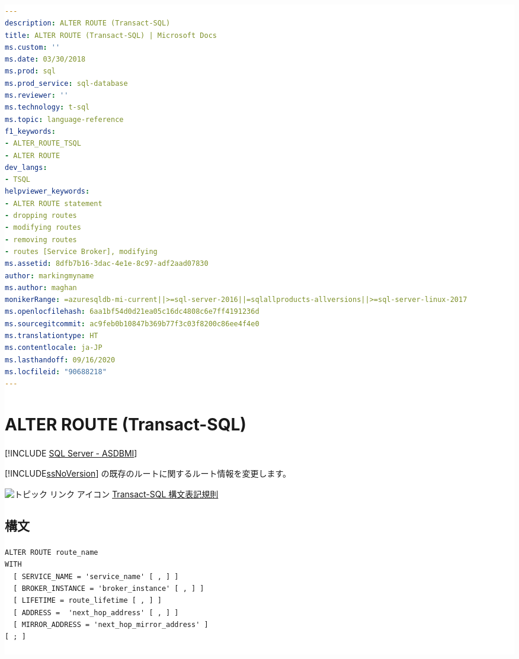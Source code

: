 ```yaml
---
description: ALTER ROUTE (Transact-SQL)
title: ALTER ROUTE (Transact-SQL) | Microsoft Docs
ms.custom: ''
ms.date: 03/30/2018
ms.prod: sql
ms.prod_service: sql-database
ms.reviewer: ''
ms.technology: t-sql
ms.topic: language-reference
f1_keywords:
- ALTER_ROUTE_TSQL
- ALTER ROUTE
dev_langs:
- TSQL
helpviewer_keywords:
- ALTER ROUTE statement
- dropping routes
- modifying routes
- removing routes
- routes [Service Broker], modifying
ms.assetid: 8dfb7b16-3dac-4e1e-8c97-adf2aad07830
author: markingmyname
ms.author: maghan
monikerRange: =azuresqldb-mi-current||>=sql-server-2016||=sqlallproducts-allversions||>=sql-server-linux-2017
ms.openlocfilehash: 6aa1bf54d0d21ea05c16dc4808c6e7ff4191236d
ms.sourcegitcommit: ac9feb0b10847b369b77f3c03f8200c86ee4f4e0
ms.translationtype: HT
ms.contentlocale: ja-JP
ms.lasthandoff: 09/16/2020
ms.locfileid: "90688218"
---
```

# <a name="alter-route-transact-sql"></a>ALTER ROUTE (Transact-SQL)
[!INCLUDE [SQL Server - ASDBMI](../../includes/applies-to-version/sql-asdbmi.md)]

  [!INCLUDE[ssNoVersion](../../includes/ssnoversion-md.md)] の既存のルートに関するルート情報を変更します。 

  
 ![トピック リンク アイコン](../../database-engine/configure-windows/media/topic-link.gif "トピック リンク アイコン") [Transact-SQL 構文表記規則](../../t-sql/language-elements/transact-sql-syntax-conventions-transact-sql.md)  
  
## <a name="syntax"></a>構文  
  
```syntaxsql
ALTER ROUTE route_name  
WITH    
  [ SERVICE_NAME = 'service_name' [ , ] ]  
  [ BROKER_INSTANCE = 'broker_instance' [ , ] ]  
  [ LIFETIME = route_lifetime [ , ] ]  
  [ ADDRESS =  'next_hop_address' [ , ] ]  
  [ MIRROR_ADDRESS = 'next_hop_mirror_address' ]  
[ ; ]  
  
```  
  